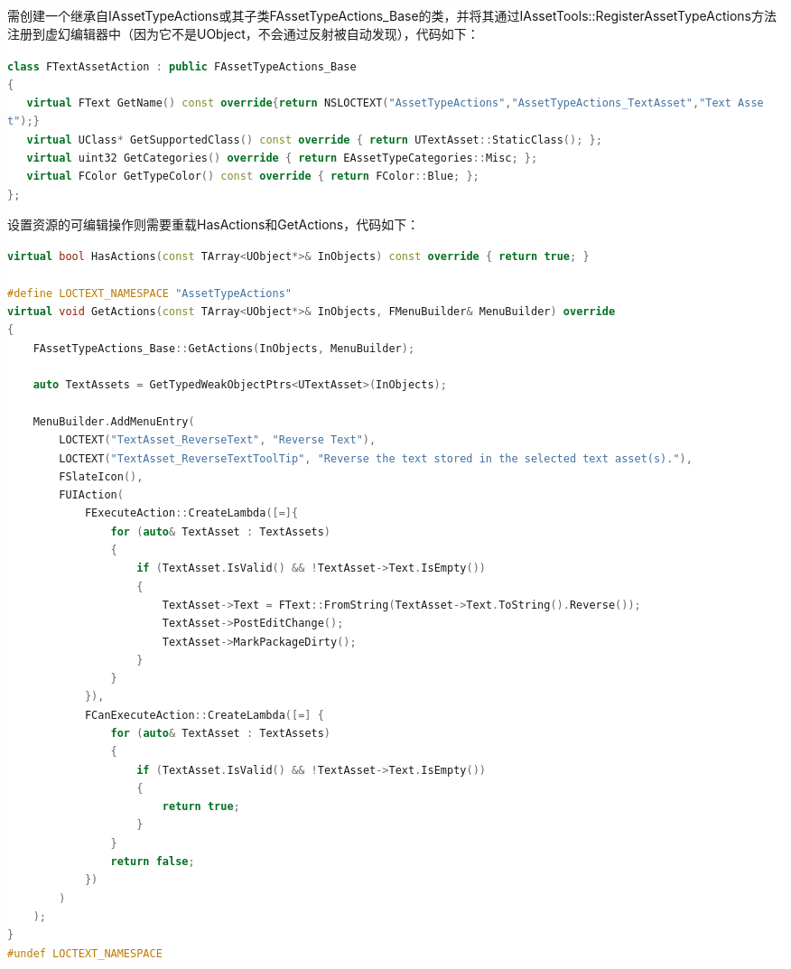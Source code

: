 需创建一个继承自IAssetTypeActions或其子类FAssetTypeActions_Base的类，并将其通过IAssetTools::RegisterAssetTypeActions方法注册到虚幻编辑器中（因为它不是UObject，不会通过反射被自动发现），代码如下：

```c++
class FTextAssetAction : public FAssetTypeActions_Base
{
   virtual FText GetName() const override{return NSLOCTEXT("AssetTypeActions","AssetTypeActions_TextAsset","Text Asset");}
   virtual UClass* GetSupportedClass() const override { return UTextAsset::StaticClass(); };
   virtual uint32 GetCategories() override { return EAssetTypeCategories::Misc; };
   virtual FColor GetTypeColor() const override { return FColor::Blue; };
};
```

设置资源的可编辑操作则需要重载HasActions和GetActions，代码如下：

```C++
virtual bool HasActions(const TArray<UObject*>& InObjects) const override { return true; }

#define LOCTEXT_NAMESPACE "AssetTypeActions"
virtual void GetActions(const TArray<UObject*>& InObjects, FMenuBuilder& MenuBuilder) override
{
	FAssetTypeActions_Base::GetActions(InObjects, MenuBuilder);

	auto TextAssets = GetTypedWeakObjectPtrs<UTextAsset>(InObjects);

	MenuBuilder.AddMenuEntry(
		LOCTEXT("TextAsset_ReverseText", "Reverse Text"),
		LOCTEXT("TextAsset_ReverseTextToolTip", "Reverse the text stored in the selected text asset(s)."),
		FSlateIcon(),
		FUIAction(
			FExecuteAction::CreateLambda([=]{
				for (auto& TextAsset : TextAssets)
				{
					if (TextAsset.IsValid() && !TextAsset->Text.IsEmpty())
					{
						TextAsset->Text = FText::FromString(TextAsset->Text.ToString().Reverse());
						TextAsset->PostEditChange();
						TextAsset->MarkPackageDirty();
					}
				}
			}),
			FCanExecuteAction::CreateLambda([=] {
				for (auto& TextAsset : TextAssets)
				{
					if (TextAsset.IsValid() && !TextAsset->Text.IsEmpty())
					{
						return true;
					}
				}
				return false;
			})
		)
	);
}
#undef LOCTEXT_NAMESPACE
```
